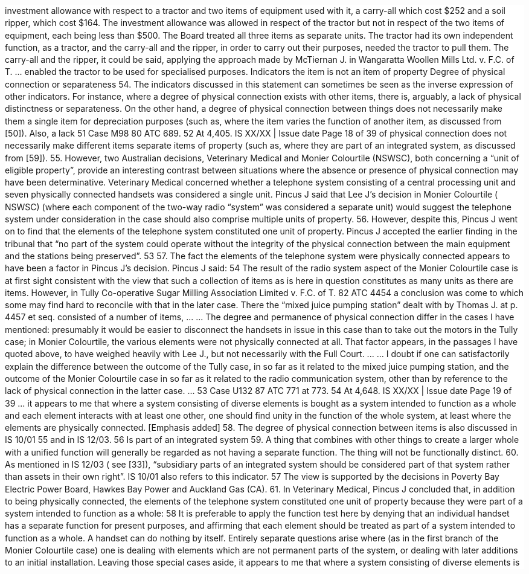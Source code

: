 investment allowance with respect to a tractor and two items of equipment used with it, a carry-all which cost $252 and a soil ripper, which cost $164. The investment allowance was allowed in respect of the tractor but not in respect of the two items of equipment, each being less than $500. The Board treated all three items as separate units. The tractor had its own independent function, as a tractor, and the carry-all and the ripper, in order to carry out their purposes, needed the tractor to pull them. The carry-all and the ripper, it could be said, applying the approach made by McTiernan J. in Wangaratta Woollen Mills Ltd. v. F.C. of T. ... enabled the tractor to be used for specialised purposes. Indicators the item is not an item of property Degree of physical connection or separateness 54. The indicators discussed in this statement can sometimes be seen as the inverse expression of other indicators. For instance, where a degree of physical connection exists with other items, there is, arguably, a lack of physical distinctness or separateness. On the other hand, a degree of physical connection between things does not necessarily make them a single item for depreciation purposes (such as, where the item varies the function of another item, as discussed from \[50\]). Also, a lack 51 Case M98 80 ATC 689. 52 At 4,405. IS XX/XX | Issue date Page 18 of 39 of physical connection does not necessarily make different items separate items of property (such as, where they are part of an integrated system, as discussed from \[59\]). 55. However, two Australian decisions, Veterinary Medical and Monier Colourtile (NSWSC), both concerning a “unit of eligible property”, provide an interesting contrast between situations where the absence or presence of physical connection may have been determinative. Veterinary Medical concerned whether a telephone system consisting of a central processing unit and seven physically connected handsets was considered a single unit. Pincus J said that Lee J’s decision in Monier Colourtile ( NSWSC) (where each component of the two-way radio “system” was considered a separate unit) would suggest the telephone system under consideration in the case should also comprise multiple units of property. 56. However, despite this, Pincus J went on to find that the elements of the telephone system constituted one unit of property. Pincus J accepted the earlier finding in the tribunal that “no part of the system could operate without the integrity of the physical connection between the main equipment and the stations being preserved”. 53 57. The fact the elements of the telephone system were physically connected appears to have been a factor in Pincus J’s decision. Pincus J said: 54 The result of the radio system aspect of the Monier Colourtile case is at first sight consistent with the view that such a collection of items as is here in question constitutes as many units as there are items. However, in Tully Co-operative Sugar Milling Association Limited v. F.C. of T. 82 ATC 4454 a conclusion was come to which some may find hard to reconcile with that in the later case. There the “mixed juice pumping station” dealt with by Thomas J. at p. 4457 et seq. consisted of a number of items, ... ... The degree and permanence of physical connection differ in the cases I have mentioned: presumably it would be easier to disconnect the handsets in issue in this case than to take out the motors in the Tully case; in Monier Colourtile, the various elements were not physically connected at all. That factor appears, in the passages I have quoted above, to have weighed heavily with Lee J., but not necessarily with the Full Court. ... ... I doubt if one can satisfactorily explain the difference between the outcome of the Tully case, in so far as it related to the mixed juice pumping station, and the outcome of the Monier Colourtile case in so far as it related to the radio communication system, other than by reference to the lack of physical connection in the latter case. ... 53 Case U132 87 ATC 771 at 773. 54 At 4,648. IS XX/XX | Issue date Page 19 of 39 ... it appears to me that where a system consisting of diverse elements is bought as a system intended to function as a whole and each element interacts with at least one other, one should find unity in the function of the whole system, at least where the elements are physically connected. \[Emphasis added\] 58. The degree of physical connection between items is also discussed in IS 10/01 55 and in IS 12/03. 56 Is part of an integrated system 59. A thing that combines with other things to create a larger whole with a unified function will generally be regarded as not having a separate function. The thing will not be functionally distinct. 60. As mentioned in IS 12/03 ( see \[33\]), “subsidiary parts of an integrated system should be considered part of that system rather than assets in their own right”. IS 10/01 also refers to this indicator. 57 The view is supported by the decisions in Poverty Bay Electric Power Board, Hawkes Bay Power and Auckland Gas (CA). 61. In Veterinary Medical, Pincus J concluded that, in addition to being physically connected, the elements of the telephone system constituted one unit of property because they were part of a system intended to function as a whole: 58 It is preferable to apply the function test here by denying that an individual handset has a separate function for present purposes, and affirming that each element should be treated as part of a system intended to function as a whole. A handset can do nothing by itself. Entirely separate questions arise where (as in the first branch of the Monier Colourtile case) one is dealing with elements which are not permanent parts of the system, or dealing with later additions to an initial installation. Leaving those special cases aside, it appears to me that where a system consisting of diverse elements is